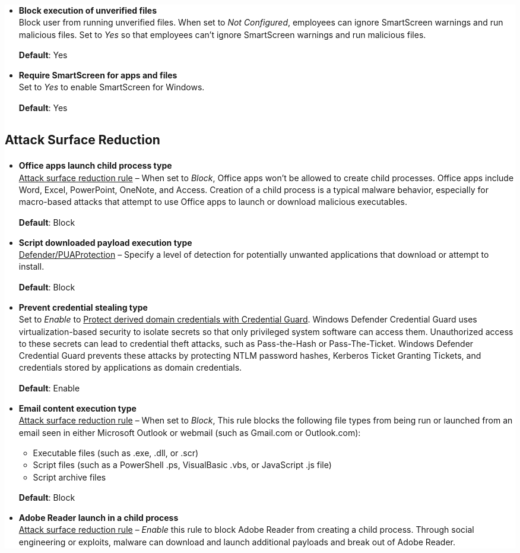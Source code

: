 - **Block execution of unverified files**  
    Block user from running unverified files. When set to *Not Configured*, employees can ignore SmartScreen warnings and run malicious files. Set to *Yes* so that employees can’t ignore SmartScreen warnings and run malicious files.  
  
    **Default**: Yes

- **Require SmartScreen for apps and files**  
  Set to *Yes* to enable SmartScreen for Windows.  

  **Default**: Yes

## Attack Surface Reduction  

- **Office apps launch child process type**  
  [Attack surface reduction rule](    https://docs.microsoft.com/windows/security/threat-protection/windows-defender-exploit-guard/attack-surface-reduction-exploit-guard#attack-surface-reduction-rules) – When set to *Block*, Office apps won’t be allowed to create child processes. Office apps include Word, Excel, PowerPoint, OneNote, and Access. Creation of a child process is a typical malware behavior, especially for macro-based attacks that attempt to use Office apps to launch or download malicious executables.  

  **Default**: Block

- **Script downloaded payload execution type**  
  [Defender/PUAProtection](https://docs.microsoft.com/windows/client-management/mdm/policy-csp-defender#defender-puaprotection) – Specify a level of detection for potentially unwanted applications that download or attempt to install.  

  **Default**: Block 

- **Prevent credential stealing type**  
  Set to *Enable* to [Protect derived domain credentials with Credential Guard](https://docs.microsoft.com/windows/security/identity-protection/credential-guard/credential-guard). Windows Defender Credential Guard uses virtualization-based security to isolate secrets so that only privileged system software can access them. Unauthorized access to these secrets can lead to credential theft attacks, such as Pass-the-Hash or Pass-The-Ticket. Windows Defender Credential Guard prevents these attacks by protecting NTLM password hashes, Kerberos Ticket Granting Tickets, and credentials stored by applications as domain credentials.  

  **Default**: Enable

- **Email content execution type**  
  [Attack surface reduction rule](https://docs.microsoft.com/windows/security/threat-protection/windows-defender-exploit-guard/attack-surface-reduction-exploit-guard#attack-surface-reduction-rules) – When set to *Block*, This rule blocks the following file types from being run or launched from an email seen in either Microsoft Outlook or webmail (such as Gmail.com or Outlook.com):  

  - Executable files (such as .exe, .dll, or .scr)  
  - Script files (such as a PowerShell .ps, VisualBasic .vbs, or JavaScript .js file)  
  - Script archive files  

  **Default**: Block

- **Adobe Reader launch in a child process**  
  [Attack surface reduction rule](https://docs.microsoft.com/windows/security/threat-protection/windows-defender-exploit-guard/attack-surface-reduction-exploit-guard#attack-surface-reduction-rules) – *Enable* this rule to block Adobe Reader from creating a child process. Through social engineering or exploits, malware can download and launch additional payloads and break out of Adobe Reader.  
